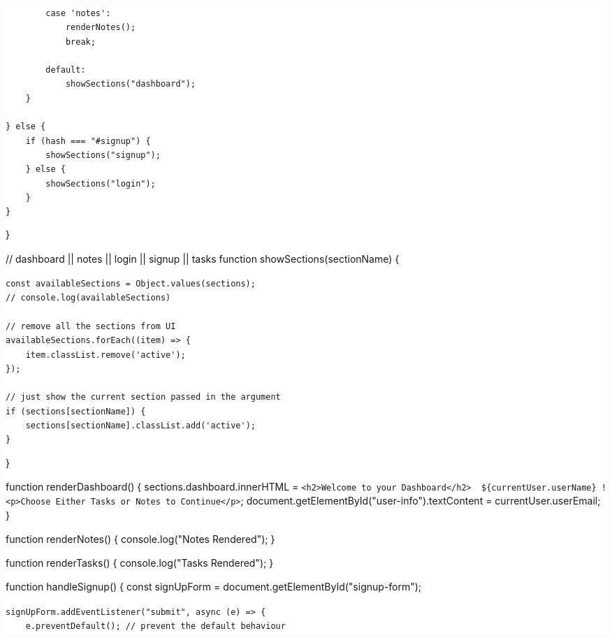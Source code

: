             case 'notes':
                renderNotes();
                break;

            default:
                showSections("dashboard");
        }

    } else {
        if (hash === "#signup") {
            showSections("signup");
        } else {
            showSections("login");
        }
    }

}

// dashboard || notes || login || signup || tasks
function showSections(sectionName) {

    const availableSections = Object.values(sections);
    // console.log(availableSections)

    // remove all the sections from UI
    availableSections.forEach((item) => {
        item.classList.remove('active');
    });

    // just show the current section passed in the argument
    if (sections[sectionName]) {
        sections[sectionName].classList.add('active');
    }
}

function renderDashboard() {
    sections.dashboard.innerHTML = `
        <h2>Welcome to your Dashboard</h2> 
        ${currentUser.userName} ! 
        <p>Choose Either Tasks or Notes to Continue</p>
    `;
    document.getElementById("user-info").textContent = currentUser.userEmail;
}

function renderNotes() {
    console.log("Notes Rendered");
}

function renderTasks() {
    console.log("Tasks Rendered");
}

function handleSignup() {
    const signUpForm = document.getElementById("signup-form");

    signUpForm.addEventListener("submit", async (e) => {
        e.preventDefault(); // prevent the default behaviour
